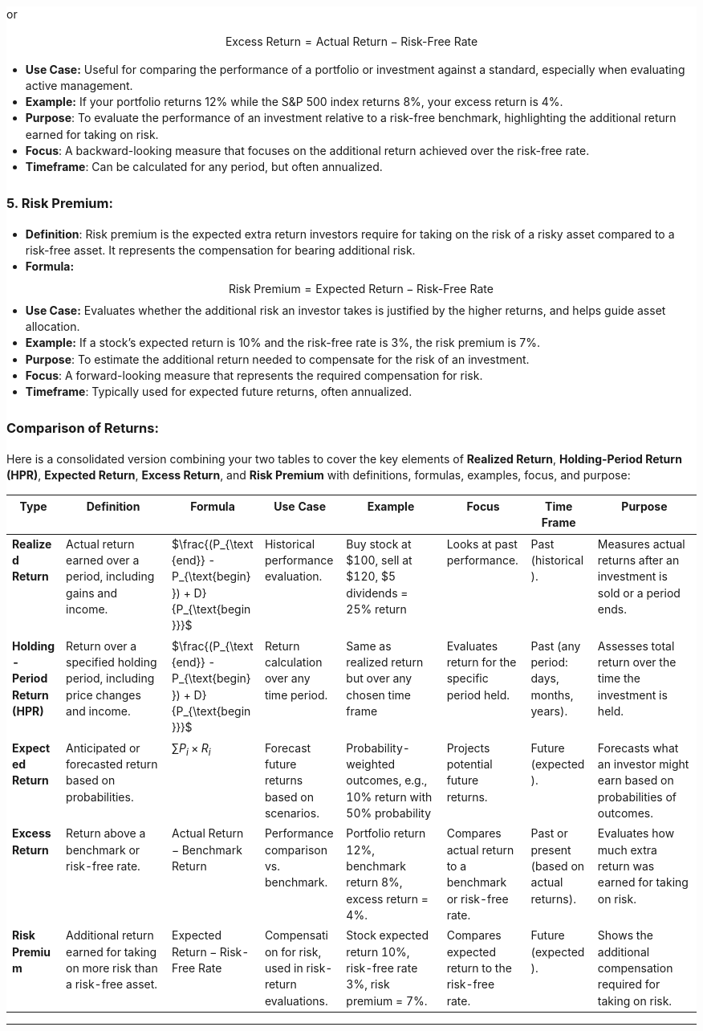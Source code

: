    or
  
   $$
   \text{Excess Return} = \text{Actual Return} - \text{Risk-Free Rate}
   $$
  - **Use Case:** Useful for comparing the performance of a portfolio or investment against a standard, especially when evaluating active management.
  - **Example:** If your portfolio returns 12% while the S&P 500 index returns 8%, your excess return is 4%.
  - **Purpose**: To evaluate the performance of an investment relative to a risk-free benchmark, highlighting the additional return earned for taking on risk.
  - **Focus**: A backward-looking measure that focuses on the additional return achieved over the risk-free rate.
  - **Timeframe**: Can be calculated for any period, but often annualized.




### 5. **Risk Premium:**
  - **Definition**: Risk premium is the expected extra return investors require for taking on the risk of a risky asset compared to a risk-free asset. It represents the compensation for bearing additional risk.
  - **Formula:**
   $$
   \text{Risk Premium} = \text{Expected Return} - \text{Risk-Free Rate}
   $$
  - **Use Case:** Evaluates whether the additional risk an investor takes is justified by the higher returns, and helps guide asset allocation.
  - **Example:** If a stock’s expected return is 10% and the risk-free rate is 3%, the risk premium is 7%.
  - **Purpose**: To estimate the additional return needed to compensate for the risk of an investment.
  - **Focus**: A forward-looking measure that represents the required compensation for risk.
  - **Timeframe**: Typically used for expected future returns, often annualized.


### Comparison of Returns:

Here is a consolidated version combining your two tables to cover the key elements of **Realized Return**, **Holding-Period Return (HPR)**, **Expected Return**, **Excess Return**, and **Risk Premium** with definitions, formulas, examples, focus, and purpose:

| **Type**                        | **Definition**                                                                 | **Formula**                                                            | **Use Case**                                                   | **Example**                                                                | **Focus**                                                 | **Time Frame**                             | **Purpose**                                                              |
|---------------------------------|--------------------------------------------------------------------------------|------------------------------------------------------------------------|----------------------------------------------------------------|----------------------------------------------------------------------------|-----------------------------------------------------------|--------------------------------------------|--------------------------------------------------------------------------|
| **Realized Return**             | Actual return earned over a period, including gains and income.                | $\frac{(P_{\text{end}} - P_{\text{begin}}) + D}{P_{\text{begin}}}$     | Historical performance evaluation.                             | Buy stock at $100, sell at $120, $5 dividends = 25% return                 | Looks at past performance.                                | Past (historical).                         | Measures actual returns after an investment is sold or a period ends.    |
| **Holding-Period Return (HPR)** | Return over a specified holding period, including price changes and income.    | $\frac{(P_{\text{end}} - P_{\text{begin}}) + D}{P_{\text{begin}}}$     | Return calculation over any time period.                       | Same as realized return but over any chosen time frame                     | Evaluates return for the specific period held.            | Past (any period: days, months, years).    | Assesses total return over the time the investment is held.              |
| **Expected Return**             | Anticipated or forecasted return based on probabilities.                       | $\sum P_i \times R_i$                                                  | Forecast future returns based on scenarios.                    | Probability-weighted outcomes, e.g., 10% return with 50% probability       | Projects potential future returns.                        | Future (expected).                         | Forecasts what an investor might earn based on probabilities of outcomes.|
| **Excess Return**               | Return above a benchmark or risk-free rate.                                    | $\text{Actual Return} - \text{Benchmark Return}$                       | Performance comparison vs. benchmark.                          | Portfolio return 12%, benchmark return 8%, excess return = 4%.             | Compares actual return to a benchmark or risk-free rate.  | Past or present (based on actual returns). | Evaluates how much extra return was earned for taking on risk.           |
| **Risk Premium**                | Additional return earned for taking on more risk than a risk-free asset.       | $\text{Expected Return} - \text{Risk-Free Rate}$                       | Compensation for risk, used in risk-return evaluations.        | Stock expected return 10%, risk-free rate 3%, risk premium = 7%.           | Compares expected return to the risk-free rate.           | Future (expected).                         | Shows the additional compensation required for taking on risk.           |
---
